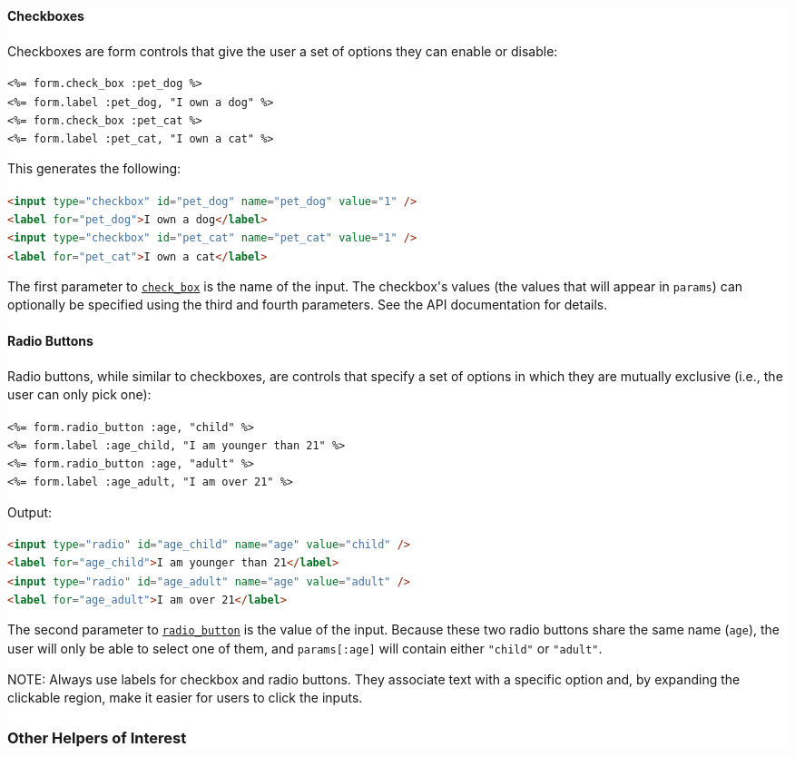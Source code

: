 #### Checkboxes

Checkboxes are form controls that give the user a set of options they can enable or disable:

```erb
<%= form.check_box :pet_dog %>
<%= form.label :pet_dog, "I own a dog" %>
<%= form.check_box :pet_cat %>
<%= form.label :pet_cat, "I own a cat" %>
```

This generates the following:

```html
<input type="checkbox" id="pet_dog" name="pet_dog" value="1" />
<label for="pet_dog">I own a dog</label>
<input type="checkbox" id="pet_cat" name="pet_cat" value="1" />
<label for="pet_cat">I own a cat</label>
```

The first parameter to [`check_box`](https://api.rubyonrails.org/classes/ActionView/Helpers/FormBuilder.html#method-i-check_box) is the name of the input. The checkbox's values (the values that will appear in `params`) can optionally be specified using the third and fourth parameters. See the API documentation for details.

#### Radio Buttons

Radio buttons, while similar to checkboxes, are controls that specify a set of options in which they are mutually exclusive (i.e., the user can only pick one):

```erb
<%= form.radio_button :age, "child" %>
<%= form.label :age_child, "I am younger than 21" %>
<%= form.radio_button :age, "adult" %>
<%= form.label :age_adult, "I am over 21" %>
```

Output:

```html
<input type="radio" id="age_child" name="age" value="child" />
<label for="age_child">I am younger than 21</label>
<input type="radio" id="age_adult" name="age" value="adult" />
<label for="age_adult">I am over 21</label>
```

The second parameter to [`radio_button`](https://api.rubyonrails.org/classes/ActionView/Helpers/FormBuilder.html#method-i-radio_button) is the value of the input. Because these two radio buttons share the same name (`age`), the user will only be able to select one of them, and `params[:age]` will contain either `"child"` or `"adult"`.

NOTE: Always use labels for checkbox and radio buttons. They associate text with a specific option and,
by expanding the clickable region,
make it easier for users to click the inputs.

### Other Helpers of Interest


[extract each primary key value]: action_controller_overview.html#composite-key-parameters
[`fields_for`]: https://api.rubyonrails.org/classes/ActionView/Helpers/FormBuilder.html#method-i-fields_for
[formmethod]: https://developer.mozilla.org/en-US/docs/Web/HTML/Element/button#attr-formmethod
[button-name]: https://developer.mozilla.org/en-US/docs/Web/HTML/Element/button#attr-name
[button-value]: https://developer.mozilla.org/en-US/docs/Web/HTML/Element/button#attr-value